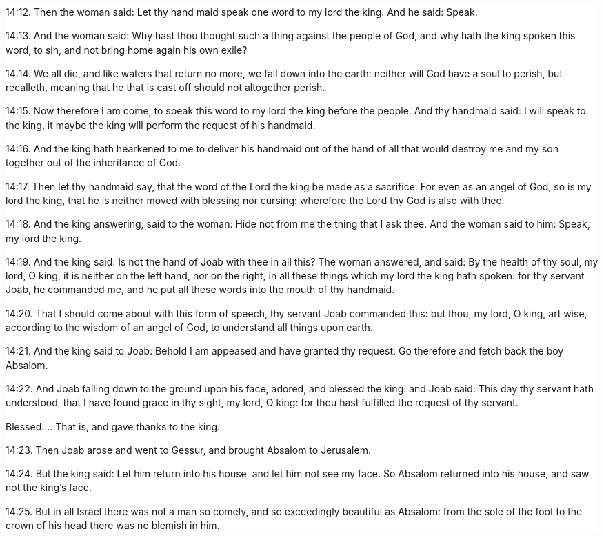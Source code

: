 14:12. Then the woman said: Let thy hand maid speak one word to my lord
the king. And he said: Speak.

14:13. And the woman said: Why hast thou thought such a thing against
the people of God, and why hath the king spoken this word, to sin, and
not bring home again his own exile?

14:14. We all die, and like waters that return no more, we fall down
into the earth: neither will God have a soul to perish, but recalleth,
meaning that he that is cast off should not altogether perish.

14:15. Now therefore I am come, to speak this word to my lord the king
before the people. And thy handmaid said: I will speak to the king, it
maybe the king will perform the request of his handmaid.

14:16. And the king hath hearkened to me to deliver his handmaid out of
the hand of all that would destroy me and my son together out of the
inheritance of God.

14:17. Then let thy handmaid say, that the word of the Lord the king be
made as a sacrifice. For even as an angel of God, so is my lord the
king, that he is neither moved with blessing nor cursing: wherefore the
Lord thy God is also with thee.

14:18. And the king answering, said to the woman: Hide not from me the
thing that I ask thee. And the woman said to him: Speak, my lord the
king.

14:19. And the king said: Is not the hand of Joab with thee in all
this? The woman answered, and said: By the health of thy soul, my lord,
O king, it is neither on the left hand, nor on the right, in all these
things which my lord the king hath spoken: for thy servant Joab, he
commanded me, and he put all these words into the mouth of thy
handmaid.

14:20. That I should come about with this form of speech, thy servant
Joab commanded this: but thou, my lord, O king, art wise, according to
the wisdom of an angel of God, to understand all things upon earth.

14:21. And the king said to Joab: Behold I am appeased and have granted
thy request: Go therefore and fetch back the boy Absalom.

14:22. And Joab falling down to the ground upon his face, adored, and
blessed the king: and Joab said: This day thy servant hath understood,
that I have found grace in thy sight, my lord, O king: for thou hast
fulfilled the request of thy servant.

Blessed.... That is, and gave thanks to the king.

14:23. Then Joab arose and went to Gessur, and brought Absalom to
Jerusalem.

14:24. But the king said: Let him return into his house, and let him
not see my face. So Absalom returned into his house, and saw not the
king’s face.

14:25. But in all Israel there was not a man so comely, and so
exceedingly beautiful as Absalom: from the sole of the foot to the
crown of his head there was no blemish in him.
